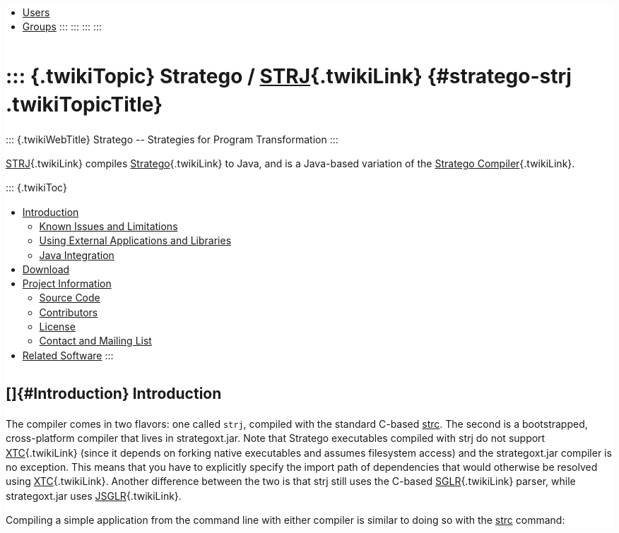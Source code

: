 

-   [Users](http://www.program-transformation.org/view/Main/TWikiUsers)
-   [Groups](http://www.program-transformation.org/view/Main/TWikiGroups)
:::
:::
:::
:::

::: {.twikiTopic}
Stratego / [STRJ](STRJ){.twikiLink} {#stratego-strj .twikiTopicTitle}
===================================

::: {.twikiWebTitle}
Stratego \-- Strategies for Program Transformation
:::

[STRJ](STRJ){.twikiLink} compiles
[Stratego](StrategoLanguage){.twikiLink} to Java, and is a Java-based
variation of the [Stratego Compiler](StrategoCompiler){.twikiLink}.

::: {.twikiToc}
-   [Introduction](STRJ#Introduction)
    -   [Known Issues and
        Limitations](STRJ#Known_Issues_and_Limitations)
    -   [Using External Applications and
        Libraries](STRJ#Using_External_Applications_and)
    -   [Java Integration](STRJ#Java_Integration)
-   [Download](STRJ#Download)
-   [Project Information](STRJ#Project_Information)
    -   [Source Code](STRJ#Source_Code)
    -   [Contributors](STRJ#Contributors)
    -   [License](STRJ#License)
    -   [Contact and Mailing List](STRJ#Contact_and_Mailing_List)
-   [Related Software](STRJ#Related_Software)
:::

[]{#Introduction} Introduction
------------------------------

The compiler comes in two flavors: one called `strj`, compiled with the
standard C-based
[strc](http://releases.strategoxt.org/strategoxt-manual/unstable/manual/chunk-chapter/ref-strc.html).
The second is a bootstrapped, cross-platform compiler that lives in
strategoxt.jar. Note that Stratego executables compiled with strj do not
support [XTC](XTC){.twikiLink} (since it depends on forking native
executables and assumes filesystem access) and the strategoxt.jar
compiler is no exception. This means that you have to explicitly specify
the import path of dependencies that would otherwise be resolved using
[XTC](XTC){.twikiLink}. Another difference between the two is that strj
still uses the C-based [SGLR](SGLR){.twikiLink} parser, while
strategoxt.jar uses [JSGLR](JSGLR){.twikiLink}.

Compiling a simple application from the command line with either
compiler is similar to doing so with the
[strc](http://hydra.nixos.org/job/strategoxt-docs/strategoxt-manual/html/latest/download/1/manual/chunk-chapter/ref-strc.html)
command:
